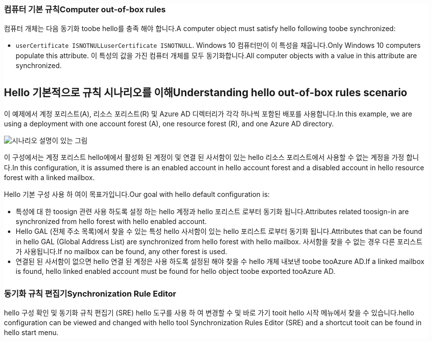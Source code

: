 ### <a name="computer-out-of-box-rules"></a><span data-ttu-id="83a9e-195">컴퓨터 기본 규칙</span><span class="sxs-lookup"><span data-stu-id="83a9e-195">Computer out-of-box rules</span></span>
<span data-ttu-id="83a9e-196">컴퓨터 개체는 다음 동기화 toobe hello를 충족 해야 합니다.</span><span class="sxs-lookup"><span data-stu-id="83a9e-196">A computer object must satisfy hello following toobe synchronized:</span></span>

* <span data-ttu-id="83a9e-197">`userCertificate ISNOTNULL`</span><span class="sxs-lookup"><span data-stu-id="83a9e-197">`userCertificate ISNOTNULL`.</span></span> <span data-ttu-id="83a9e-198">Windows 10 컴퓨터만이 이 특성을 채웁니다.</span><span class="sxs-lookup"><span data-stu-id="83a9e-198">Only Windows 10 computers populate this attribute.</span></span> <span data-ttu-id="83a9e-199">이 특성의 값을 가진 컴퓨터 개체를 모두 동기화합니다.</span><span class="sxs-lookup"><span data-stu-id="83a9e-199">All computer objects with a value in this attribute are synchronized.</span></span>

## <a name="understanding-hello-out-of-box-rules-scenario"></a><span data-ttu-id="83a9e-200">Hello 기본적으로 규칙 시나리오를 이해</span><span class="sxs-lookup"><span data-stu-id="83a9e-200">Understanding hello out-of-box rules scenario</span></span>
<span data-ttu-id="83a9e-201">이 예제에서 계정 포리스트(A), 리소스 포리스트(R) 및 Azure AD 디렉터리가 각각 하나씩 포함된 배포를 사용합니다.</span><span class="sxs-lookup"><span data-stu-id="83a9e-201">In this example, we are using a deployment with one account forest (A), one resource forest (R), and one Azure AD directory.</span></span>

![시나리오 설명이 있는 그림](./media/active-directory-aadconnectsync-understanding-default-configuration/scenario.png)

<span data-ttu-id="83a9e-203">이 구성에서는 계정 포리스트 hello에에서 활성화 된 계정이 및 연결 된 사서함이 있는 hello 리소스 포리스트에서 사용할 수 없는 계정을 가정 합니다.</span><span class="sxs-lookup"><span data-stu-id="83a9e-203">In this configuration, it is assumed there is an enabled account in hello account forest and a disabled account in hello resource forest with a linked mailbox.</span></span>

<span data-ttu-id="83a9e-204">Hello 기본 구성 사용 하 여이 목표가입니다.</span><span class="sxs-lookup"><span data-stu-id="83a9e-204">Our goal with hello default configuration is:</span></span>

* <span data-ttu-id="83a9e-205">특성에 대 한 toosign 관련 사용 하도록 설정 하는 hello 계정과 hello 포리스트 로부터 동기화 됩니다.</span><span class="sxs-lookup"><span data-stu-id="83a9e-205">Attributes related toosign-in are synchronized from hello forest with hello enabled account.</span></span>
* <span data-ttu-id="83a9e-206">Hello GAL (전체 주소 목록)에서 찾을 수 있는 특성 hello 사서함이 있는 hello 포리스트 로부터 동기화 됩니다.</span><span class="sxs-lookup"><span data-stu-id="83a9e-206">Attributes that can be found in hello GAL (Global Address List) are synchronized from hello forest with hello mailbox.</span></span> <span data-ttu-id="83a9e-207">사서함을 찾을 수 없는 경우 다른 포리스트가 사용됩니다.</span><span class="sxs-lookup"><span data-stu-id="83a9e-207">If no mailbox can be found, any other forest is used.</span></span>
* <span data-ttu-id="83a9e-208">연결된 된 사서함이 없으면 hello 연결 된 계정은 사용 하도록 설정된 해야 찾을 수 hello 개체 내보낸 toobe tooAzure AD.</span><span class="sxs-lookup"><span data-stu-id="83a9e-208">If a linked mailbox is found, hello linked enabled account must be found for hello object toobe exported tooAzure AD.</span></span>

### <a name="synchronization-rule-editor"></a><span data-ttu-id="83a9e-209">동기화 규칙 편집기</span><span class="sxs-lookup"><span data-stu-id="83a9e-209">Synchronization Rule Editor</span></span>
<span data-ttu-id="83a9e-210">hello 구성 확인 및 동기화 규칙 편집기 (SRE) hello 도구를 사용 하 여 변경할 수 및 바로 가기 tooit hello 시작 메뉴에서 찾을 수 있습니다.</span><span class="sxs-lookup"><span data-stu-id="83a9e-210">hello configuration can be viewed and changed with hello tool Synchronization Rules Editor (SRE) and a shortcut tooit can be found in hello start menu.</span></span>
